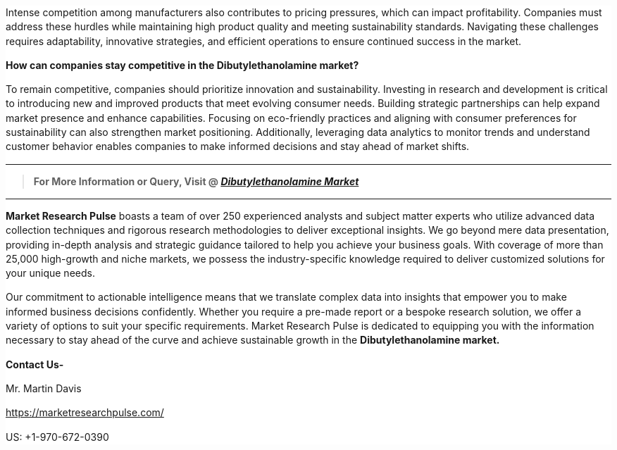 Intense competition among manufacturers also contributes to pricing pressures, which can impact profitability. Companies must address these hurdles while maintaining high product quality and meeting sustainability standards. Navigating these challenges requires adaptability, innovative strategies, and efficient operations to ensure continued success in the market.</p><p><strong>How can companies stay competitive in the Dibutylethanolamine market?</strong></p><p>To remain competitive, companies should prioritize innovation and sustainability. Investing in research and development is critical to introducing new and improved products that meet evolving consumer needs. Building strategic partnerships can help expand market presence and enhance capabilities. Focusing on eco-friendly practices and aligning with consumer preferences for sustainability can also strengthen market positioning. Additionally, leveraging data analytics to monitor trends and understand customer behavior enables companies to make informed decisions and stay ahead of market shifts.</p><hr /><blockquote><p><strong>For More Information or Query, Visit @&nbsp;<em><a href="https://marketresearchpulse.com/report/124608/dibutylethanolamine-market?utm_source=Linkedin&utm_medium=0111">Dibutylethanolamine Market</a></em></strong></p></blockquote><hr /><p><strong>Market Research Pulse</strong> boasts a team of over 250 experienced analysts and subject matter experts who utilize advanced data collection techniques and rigorous research methodologies to deliver exceptional insights. We go beyond mere data presentation, providing in-depth analysis and strategic guidance tailored to help you achieve your business goals. With coverage of more than 25,000 high-growth and niche markets, we possess the industry-specific knowledge required to deliver customized solutions for your unique needs.</p><p>Our commitment to actionable intelligence means that we translate complex data into insights that empower you to make informed business decisions confidently. Whether you require a pre-made report or a bespoke research solution, we offer a variety of options to suit your specific requirements. Market Research Pulse is dedicated to equipping you with the information necessary to stay ahead of the curve and achieve sustainable growth in the <strong>Dibutylethanolamine market.</strong></p><p><strong>Contact Us-</strong></p><p>Mr. Martin Davis</p><p>https://marketresearchpulse.com/</p><p>US: +1-970-672-0390</p>
